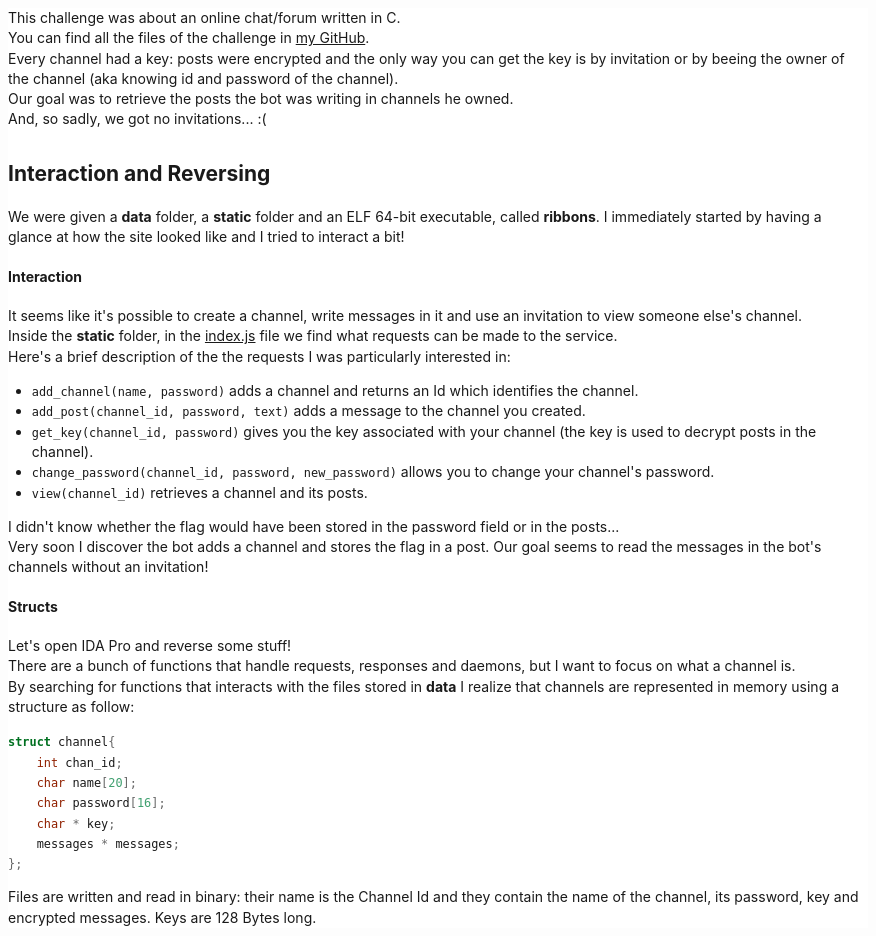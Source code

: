 This challenge was about an online chat/forum written in C.  
You can find all the files of the challenge in [my GitHub](https://github.com/Ikiga1/writeups/tree/master/RuCTF2018/ribbons).  
Every channel had a key: posts were encrypted and the only way you can get the key is by invitation or by beeing the owner of the channel (aka knowing id and password of the channel).  
Our goal was to retrieve the posts the bot was writing in channels he owned.  
And, so sadly, we got no invitations... :(

## Interaction and Reversing
We were given a **data** folder, a **static** folder and an ELF 64-bit executable, called **ribbons**. 
I immediately started by having a glance at how the site looked like and I tried to interact a bit!

#### Interaction
It seems like it's possible to create a channel, write messages in it and use an invitation to view someone else's channel.  
Inside the **static** folder, in the [index.js](/writeup_files/ribbons/index.js) file we find what requests can be made to the service.  
Here's a brief description of the the requests I was particularly interested in:
* `add_channel(name, password)` adds a channel and returns an Id which identifies the channel.
* `add_post(channel_id, password, text)` adds a message to the channel you created.
* `get_key(channel_id, password)` gives you the key associated with your channel (the key is used to decrypt posts in the channel).
* `change_password(channel_id, password, new_password)` allows you to change your channel's password.
* `view(channel_id)` retrieves a channel and its posts.

I didn't know whether the flag would have been stored in the password field or in the posts...  
Very soon I discover the bot adds a channel and stores the flag in a post.
Our goal seems to read the messages in the bot's channels without an invitation!

#### Structs
Let's open IDA Pro and reverse some stuff!  
There are a bunch of functions that handle requests, responses and daemons, but I want to focus on what a channel is.  
By searching for functions that interacts with the files stored in **data** I realize that channels are represented in memory using a structure as follow:  
```c
struct channel{
	int chan_id;
	char name[20];
	char password[16];
	char * key;
	messages * messages;
};
```
Files are written and read in binary: their name is the Channel Id and they contain the name of the channel, its password, key and encrypted messages. 
Keys are 128 Bytes long. 

